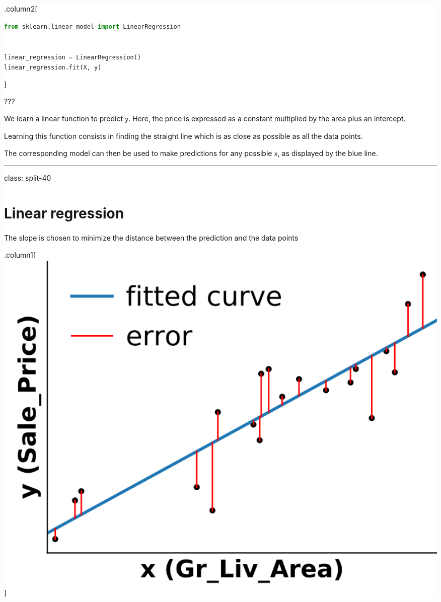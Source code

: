 .column2[
```python
from sklearn.linear_model import LinearRegression


linear_regression = LinearRegression()
linear_regression.fit(X, y)
```
]

???

We learn a linear function to predict `y`. Here, the price is expressed
as a constant multiplied by the area plus an intercept.

Learning this function consists in finding the straight line which is
as close as possible as all the data points. 

The corresponding model can then be used to make predictions for any
possible `x`, as displayed by the blue line.

---
class: split-40
# Linear regression

The slope is chosen to minimize the distance between the prediction and the
data points

.column1[
<img src="../figures/linear_fit_red.svg" width="100%">
]
